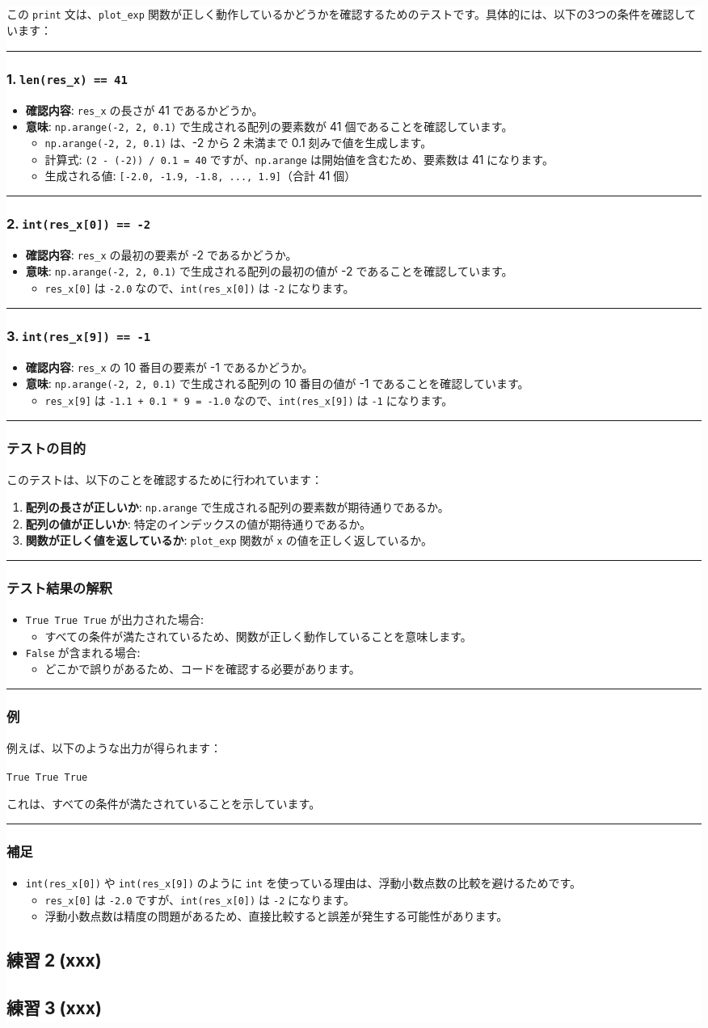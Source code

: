 この `print` 文は、`plot_exp` 関数が正しく動作しているかどうかを確認するためのテストです。具体的には、以下の3つの条件を確認しています：

---

### 1. `len(res_x) == 41`
- **確認内容**: `res_x` の長さが 41 であるかどうか。
- **意味**: `np.arange(-2, 2, 0.1)` で生成される配列の要素数が 41 個であることを確認しています。
  - `np.arange(-2, 2, 0.1)` は、-2 から 2 未満まで 0.1 刻みで値を生成します。
  - 計算式: `(2 - (-2)) / 0.1 = 40` ですが、`np.arange` は開始値を含むため、要素数は 41 になります。
  - 生成される値: `[-2.0, -1.9, -1.8, ..., 1.9]`（合計 41 個）

---

### 2. `int(res_x[0]) == -2`
- **確認内容**: `res_x` の最初の要素が -2 であるかどうか。
- **意味**: `np.arange(-2, 2, 0.1)` で生成される配列の最初の値が -2 であることを確認しています。
  - `res_x[0]` は `-2.0` なので、`int(res_x[0])` は `-2` になります。

---

### 3. `int(res_x[9]) == -1`
- **確認内容**: `res_x` の 10 番目の要素が -1 であるかどうか。
- **意味**: `np.arange(-2, 2, 0.1)` で生成される配列の 10 番目の値が -1 であることを確認しています。
  - `res_x[9]` は `-1.1 + 0.1 * 9 = -1.0` なので、`int(res_x[9])` は `-1` になります。

---

### テストの目的
このテストは、以下のことを確認するために行われています：
1. **配列の長さが正しいか**: `np.arange` で生成される配列の要素数が期待通りであるか。
2. **配列の値が正しいか**: 特定のインデックスの値が期待通りであるか。
3. **関数が正しく値を返しているか**: `plot_exp` 関数が `x` の値を正しく返しているか。

---

### テスト結果の解釈
- `True True True` が出力された場合:
  - すべての条件が満たされているため、関数が正しく動作していることを意味します。
- `False` が含まれる場合:
  - どこかで誤りがあるため、コードを確認する必要があります。

---

### 例
例えば、以下のような出力が得られます：
```
True True True
```
これは、すべての条件が満たされていることを示しています。

---

### 補足
- `int(res_x[0])` や `int(res_x[9])` のように `int` を使っている理由は、浮動小数点数の比較を避けるためです。
  - `res_x[0]` は `-2.0` ですが、`int(res_x[0])` は `-2` になります。
  - 浮動小数点数は精度の問題があるため、直接比較すると誤差が発生する可能性があります。


## 練習 2 (xxx)

## 練習 3 (xxx)

